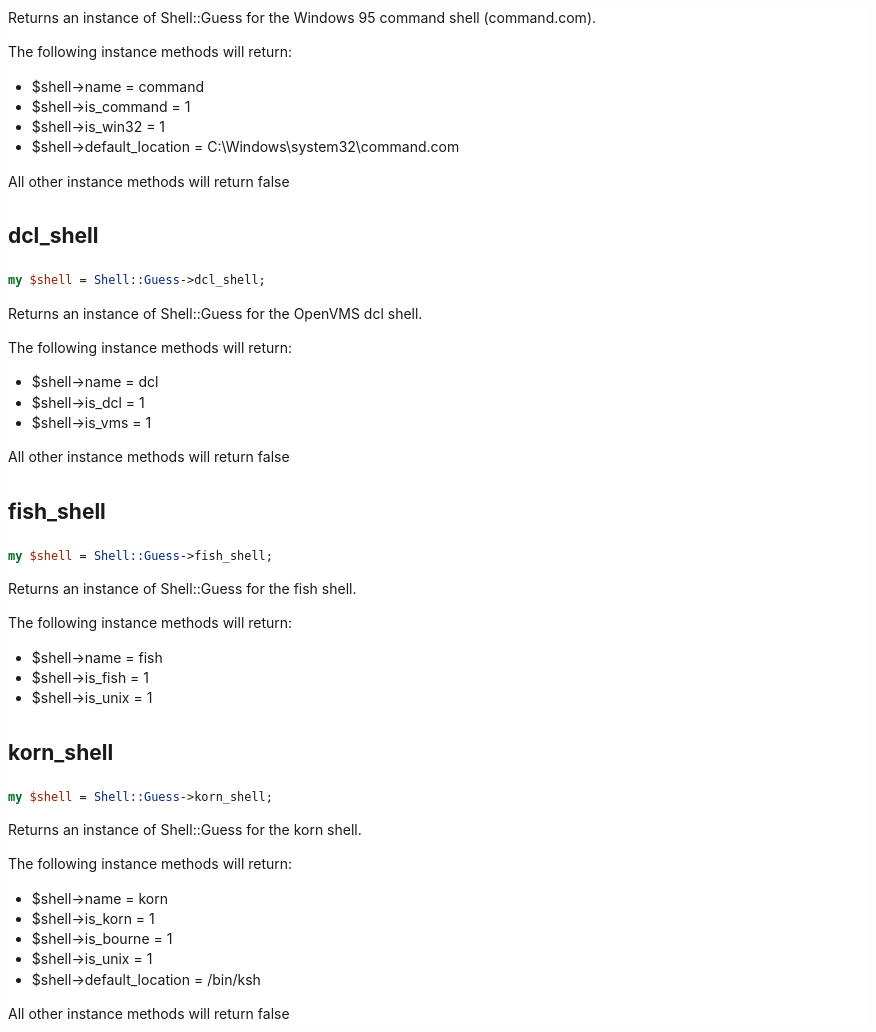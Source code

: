Returns an instance of Shell::Guess for the Windows 95 command shell (command.com).

The following instance methods will return:

- $shell->name = command
- $shell->is\_command = 1
- $shell->is\_win32 = 1
- $shell->default\_location = C:\\Windows\\system32\\command.com

All other instance methods will return false

## dcl\_shell

```perl
my $shell = Shell::Guess->dcl_shell;
```

Returns an instance of Shell::Guess for the OpenVMS dcl shell.

The following instance methods will return:

- $shell->name = dcl
- $shell->is\_dcl = 1
- $shell->is\_vms = 1

All other instance methods will return false

## fish\_shell

```perl
my $shell = Shell::Guess->fish_shell;
```

Returns an instance of Shell::Guess for the fish shell.

The following instance methods will return:

- $shell->name = fish
- $shell->is\_fish = 1
- $shell->is\_unix = 1

## korn\_shell

```perl
my $shell = Shell::Guess->korn_shell;
```

Returns an instance of Shell::Guess for the korn shell.

The following instance methods will return:

- $shell->name = korn
- $shell->is\_korn = 1
- $shell->is\_bourne = 1
- $shell->is\_unix = 1
- $shell->default\_location = /bin/ksh

All other instance methods will return false

